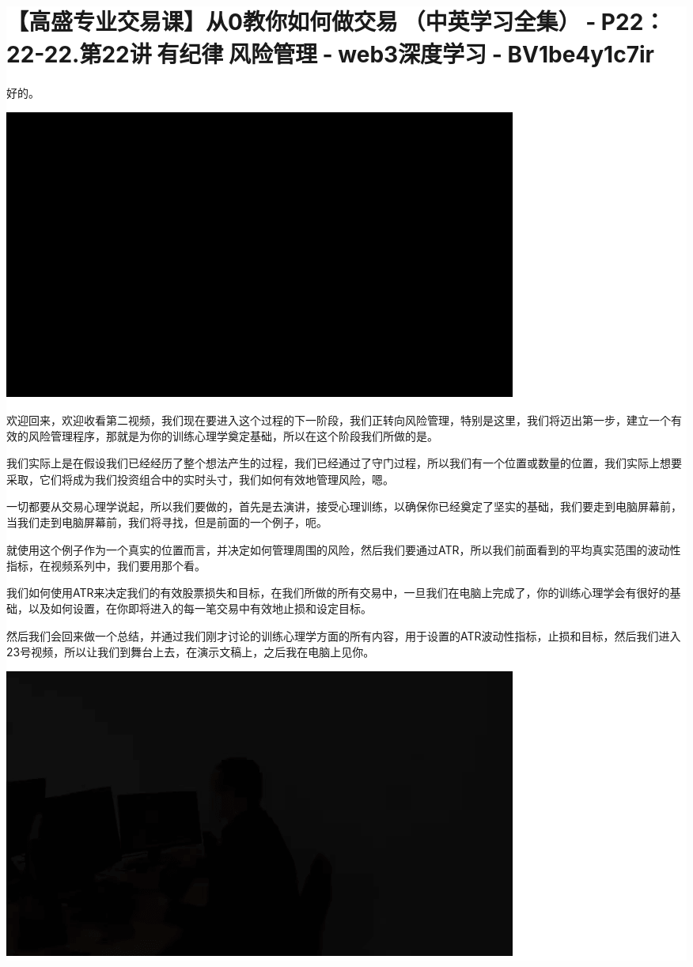 # 【高盛专业交易课】从0教你如何做交易 （中英学习全集） - P22：22-22.第22讲 有纪律 风险管理 - web3深度学习 - BV1be4y1c7ir

好的。

![](img/ae99b61c63d17fc315e3b7b6b459ce13_1.png)

欢迎回来，欢迎收看第二视频，我们现在要进入这个过程的下一阶段，我们正转向风险管理，特别是这里，我们将迈出第一步，建立一个有效的风险管理程序，那就是为你的训练心理学奠定基础，所以在这个阶段我们所做的是。

我们实际上是在假设我们已经经历了整个想法产生的过程，我们已经通过了守门过程，所以我们有一个位置或数量的位置，我们实际上想要采取，它们将成为我们投资组合中的实时头寸，我们如何有效地管理风险，嗯。

一切都要从交易心理学说起，所以我们要做的，首先是去演讲，接受心理训练，以确保你已经奠定了坚实的基础，我们要走到电脑屏幕前，当我们走到电脑屏幕前，我们将寻找，但是前面的一个例子，呃。

就使用这个例子作为一个真实的位置而言，并决定如何管理周围的风险，然后我们要通过ATR，所以我们前面看到的平均真实范围的波动性指标，在视频系列中，我们要用那个看。

我们如何使用ATR来决定我们的有效股票损失和目标，在我们所做的所有交易中，一旦我们在电脑上完成了，你的训练心理学会有很好的基础，以及如何设置，在你即将进入的每一笔交易中有效地止损和设定目标。

然后我们会回来做一个总结，并通过我们刚才讨论的训练心理学方面的所有内容，用于设置的ATR波动性指标，止损和目标，然后我们进入23号视频，所以让我们到舞台上去，在演示文稿上，之后我在电脑上见你。



![](img/ae99b61c63d17fc315e3b7b6b459ce13_3.png)
